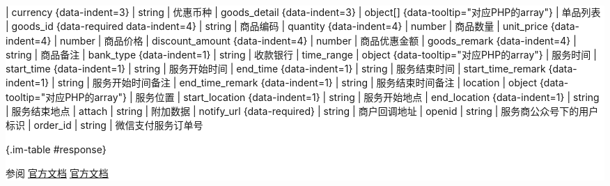 | currency {data-indent=3} | string | 优惠币种
| goods_detail {data-indent=3} | object[] {data-tooltip="对应PHP的array"} | 单品列表
| goods_id {data-required data-indent=4} | string | 商品编码
| quantity {data-indent=4} | number | 商品数量
| unit_price {data-indent=4} | number | 商品价格
| discount_amount {data-indent=4} | number | 商品优惠金额
| goods_remark {data-indent=4} | string | 商品备注
| bank_type {data-indent=1} | string | 收款银行
| time_range | object {data-tooltip="对应PHP的array"} | 服务时间
| start_time {data-indent=1} | string | 服务开始时间
| end_time {data-indent=1} | string | 服务结束时间
| start_time_remark {data-indent=1} | string | 服务开始时间备注
| end_time_remark {data-indent=1} | string | 服务结束时间备注
| location | object {data-tooltip="对应PHP的array"} | 服务位置
| start_location {data-indent=1} | string | 服务开始地点
| end_location {data-indent=1} | string | 服务结束地点
| attach | string | 附加数据
| notify_url {data-required} | string | 商户回调地址
| openid | string | 服务商公众号下的用户标识
| order_id | string | 微信支付服务订单号

{.im-table #response}

参阅 [官方文档](https://pay.weixin.qq.com/wiki/doc/apiv3/wxpay/payscore/chapter3_2.shtml) [官方文档](https://pay.weixin.qq.com/docs/merchant/apis/weixin-pay-score/service-order/get-service-order.html)
